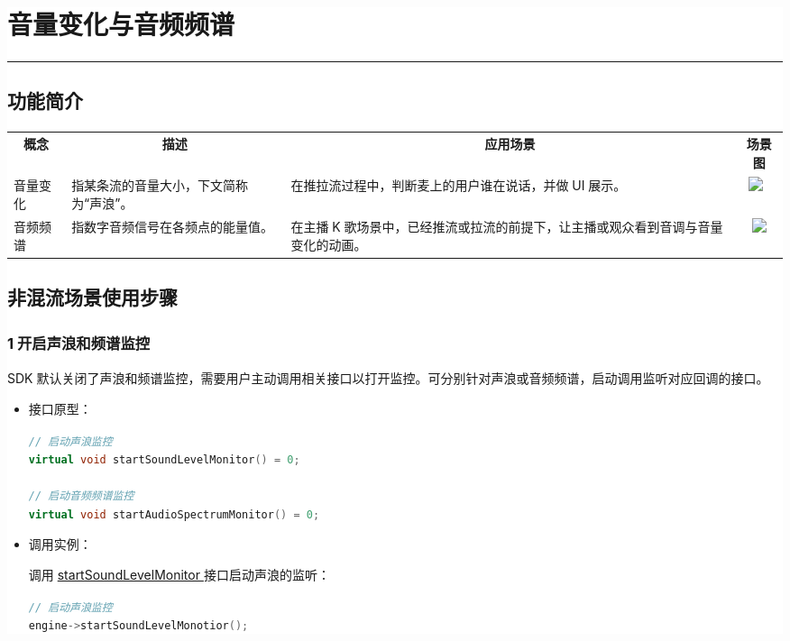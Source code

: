 # 音量变化与音频频谱

- - -

## 功能简介

<table>

<tbody><tr>
<th>概念</th>
<th>描述</th>
<th>应用场景</th>
<th>场景图</th>
</tr>
<tr>
<td>音量变化</td>
<td>指某条流的音量大小，下文简称为“声浪”。</td>
<td>在推拉流过程中，判断麦上的用户谁在说话，并做 UI 展示。</td>
<td>&nbsp; <Frame width="512" height="auto" caption=""><img src="https://doc-media.zego.im/sdk-doc/Pics/Android/ZegoLiveRoom/SoundLevel.png" /></Frame></td>
</tr>
<tr>
<td>音频频谱</td>
<td>指数字音频信号在各频点的能量值。</td>
<td>在主播 K 歌场景中，已经推流或拉流的前提下，让主播或观众看到音调与音量变化的动画。</td>
<td>&nbsp; &nbsp;<Frame width="512" height="auto" caption=""><img src="https://doc-media.zego.im/sdk-doc/Pics/Android/ZegoLiveRoom/FrequencySpectrum.png" /></Frame></td>
</tr>
</tbody></table>


## 非混流场景使用步骤

### 1 开启声浪和频谱监控

SDK 默认关闭了声浪和频谱监控，需要用户主动调用相关接口以打开监控。可分别针对声浪或音频频谱，启动调用监听对应回调的接口。

- 接口原型：

    ```cpp
    // 启动声浪监控
    virtual void startSoundLevelMonitor() = 0;

    // 启动音频频谱监控
    virtual void startAudioSpectrumMonitor() = 0;
    ```

- 调用实例：

    调用 [startSoundLevelMonitor ](https://doc-zh.zego.im/article/api?doc=Express_Video_SDK_API~cpp_linux~class~IZegoExpressEngine#start-sound-level-monitor) 接口启动声浪的监听：

    ```cpp
    // 启动声浪监控
    engine->startSoundLevelMonotior();
    ```
